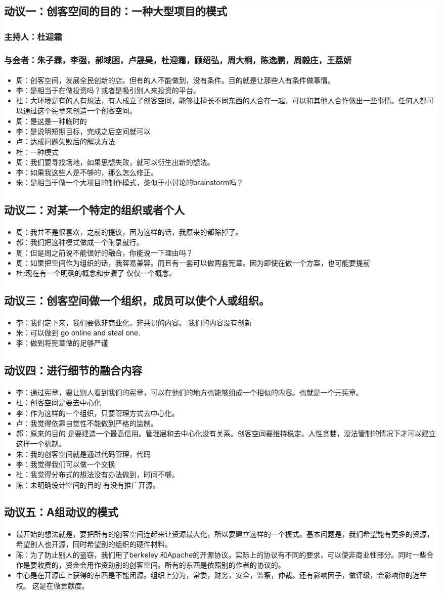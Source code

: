 ## 动议一：创客空间的目的：一种大型项目的模式

### 主持人：杜迎霜

### 与会者：朱子霖，李强，郝域困，卢晟昊，杜迎霜，顾绍弘，周大桐，陈逸鹏，周毅庄，王荔妍

- 周：创客空间，发展全民创新的店。但有的人不能做到，没有条件。目的就是让那些人有条件做事情。
- 李：是相当于在做投资吗？或者是吸引别人来投资的平台。
- 杜：大环境是有的人有想法，有人成立了创客空间，能够让擅长不同东西的人合在一起，可以和其他人合作做出一些事情。任何人都可以通过这个宪章来创造一个创客空间。
- 周：是这是一种临时的
- 李：是说明短期目标，完成之后空间就可以
- 卢：达成问题失败后的解决方法
- 杜：一种模式
- 周：我们要寻找场地，如果思想失败，就可以衍生出新的想法。
- 李：如果我这些人是不够的，那么怎么修正。
- 朱：是相当于做一个大项目的制作模式，类似于小讨论的brainstorm吗？

## 动议二：对某一个特定的组织或者个人
- 周：我并不是很喜欢，之前的提议，因为这样的话，我原来的都除掉了。
- 郝：我们把这种模式做成一个附录就行。
- 周：但是周之前说不能很好的融合，你能说一下理由吗？
- 周：如果把空间作为组织的话，我容易兼容。而且有一套可以做两套宪章。因为即使在做一个方案，也可能要提前
- 杜;现在有一个明确的概念和步骤了    仅仅一个概念。

## 动议三：创客空间做一个组织，成员可以使个人或组织。
- 李：我们定下来，我们要做非商业化，非共识的内容。          我们的内容没有创新
- 朱：可以做到           go online and steal one.
- 李：做到将宪章做的足够严谨

## 动议四：进行细节的融合内容
- 李：通过宪章，要让别人看到我们的宪章，可以在他们的地方也能够组成一个相似的内容。也就是一个元宪章。
- 杜：创客空间是要去中心化
- 李：作为这样的一个组织，只要管理方式去中心化。
- 卢：我觉得依靠自觉性不能做到严格的监制。
- 郝：原来的目的                是要建造一个最高信用。管理层和去中心化没有关系。创客空间要维持稳定。人性贪婪，没法管制的情况下才可以建立这样一个机制。
- 朱：我的创客空间就是通过代码管理，代码
- 李：我觉得我们可以做一个交换
- 杜：我觉得分布式的想法没有办法做到，时间不够。
- 陈：未明确设计空间的目的        有没有推广开源。

## 动议五：A组动议的模式
- 最开始的想法就是，要把所有的创客空间连起来让资源最大化，所以要建立这样的一个模式。基本问题是，我们希望能有更多的资源，希望别人也开源，同时希望别的组织的硬件材料。
- 陈：为了防止别人的盗窃，我们用了berkeley 和Apache的开源协议。实际上的协议有不同的要求，可以使非商业性部分。同时一些合作是要收费的，资金会用作资助别的创客空间。所有的东西是依照别的作者的协议的。
- 中心是在开源库上获得的东西是不能闭源。组织上分为，常委，财务，安全，监察，仲裁。还有影响因子，做评级，会影响你的选举权。
这是在做贡献度。

